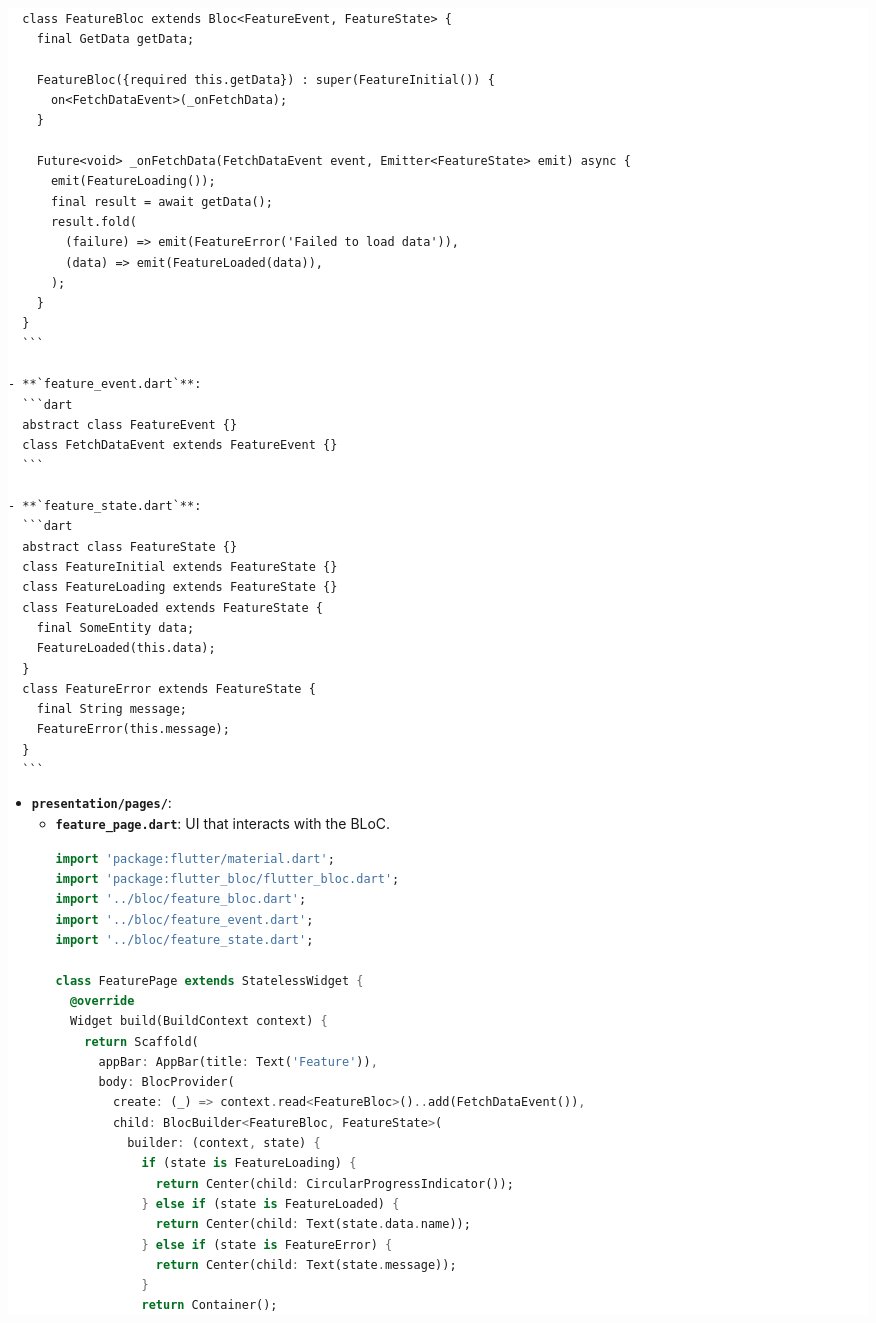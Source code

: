       class FeatureBloc extends Bloc<FeatureEvent, FeatureState> {
        final GetData getData;
  
        FeatureBloc({required this.getData}) : super(FeatureInitial()) {
          on<FetchDataEvent>(_onFetchData);
        }
  
        Future<void> _onFetchData(FetchDataEvent event, Emitter<FeatureState> emit) async {
          emit(FeatureLoading());
          final result = await getData();
          result.fold(
            (failure) => emit(FeatureError('Failed to load data')),
            (data) => emit(FeatureLoaded(data)),
          );
        }
      }
      ```

    - **`feature_event.dart`**:
      ```dart
      abstract class FeatureEvent {}
      class FetchDataEvent extends FeatureEvent {}
      ```

    - **`feature_state.dart`**:
      ```dart
      abstract class FeatureState {}
      class FeatureInitial extends FeatureState {}
      class FeatureLoading extends FeatureState {}
      class FeatureLoaded extends FeatureState {
        final SomeEntity data;
        FeatureLoaded(this.data);
      }
      class FeatureError extends FeatureState {
        final String message;
        FeatureError(this.message);
      }
      ```

- **`presentation/pages/`**:
    - **`feature_page.dart`**:
      UI that interacts with the BLoC.
      ```dart
      import 'package:flutter/material.dart';
      import 'package:flutter_bloc/flutter_bloc.dart';
      import '../bloc/feature_bloc.dart';
      import '../bloc/feature_event.dart';
      import '../bloc/feature_state.dart';
  
      class FeaturePage extends StatelessWidget {
        @override
        Widget build(BuildContext context) {
          return Scaffold(
            appBar: AppBar(title: Text('Feature')),
            body: BlocProvider(
              create: (_) => context.read<FeatureBloc>()..add(FetchDataEvent()),
              child: BlocBuilder<FeatureBloc, FeatureState>(
                builder: (context, state) {
                  if (state is FeatureLoading) {
                    return Center(child: CircularProgressIndicator());
                  } else if (state is FeatureLoaded) {
                    return Center(child: Text(state.data.name));
                  } else if (state is FeatureError) {
                    return Center(child: Text(state.message));
                  }
                  return Container();